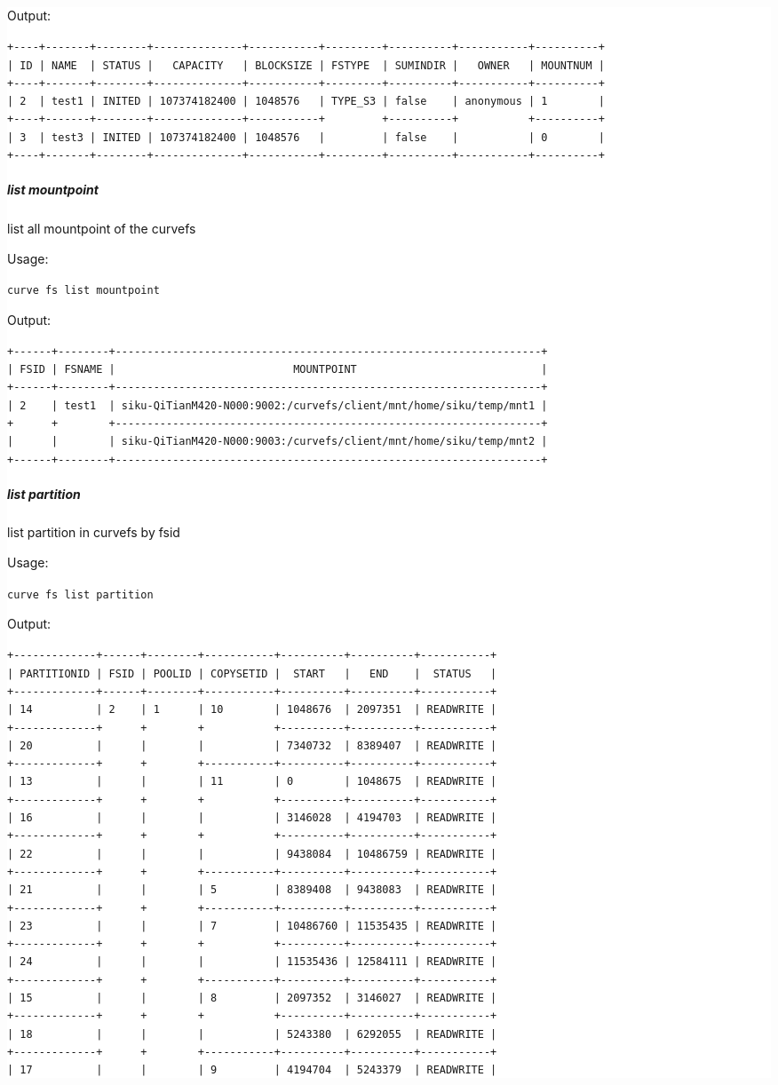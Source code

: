 Output:

```shell
+----+-------+--------+--------------+-----------+---------+----------+-----------+----------+
| ID | NAME  | STATUS |   CAPACITY   | BLOCKSIZE | FSTYPE  | SUMINDIR |   OWNER   | MOUNTNUM |
+----+-------+--------+--------------+-----------+---------+----------+-----------+----------+
| 2  | test1 | INITED | 107374182400 | 1048576   | TYPE_S3 | false    | anonymous | 1        |
+----+-------+--------+--------------+-----------+         +----------+           +----------+
| 3  | test3 | INITED | 107374182400 | 1048576   |         | false    |           | 0        |
+----+-------+--------+--------------+-----------+---------+----------+-----------+----------+
```

##### list mountpoint

list all mountpoint of the curvefs

Usage:

```shell
curve fs list mountpoint
```

Output:

```shell
+------+--------+-------------------------------------------------------------------+
| FSID | FSNAME |                            MOUNTPOINT                             |
+------+--------+-------------------------------------------------------------------+
| 2    | test1  | siku-QiTianM420-N000:9002:/curvefs/client/mnt/home/siku/temp/mnt1 |
+      +        +-------------------------------------------------------------------+
|      |        | siku-QiTianM420-N000:9003:/curvefs/client/mnt/home/siku/temp/mnt2 |
+------+--------+-------------------------------------------------------------------+
```

##### list partition

list partition in curvefs by fsid

Usage:

```shell
curve fs list partition
```

Output:

```shell
+-------------+------+--------+-----------+----------+----------+-----------+
| PARTITIONID | FSID | POOLID | COPYSETID |  START   |   END    |  STATUS   |
+-------------+------+--------+-----------+----------+----------+-----------+
| 14          | 2    | 1      | 10        | 1048676  | 2097351  | READWRITE |
+-------------+      +        +           +----------+----------+-----------+
| 20          |      |        |           | 7340732  | 8389407  | READWRITE |
+-------------+      +        +-----------+----------+----------+-----------+
| 13          |      |        | 11        | 0        | 1048675  | READWRITE |
+-------------+      +        +           +----------+----------+-----------+
| 16          |      |        |           | 3146028  | 4194703  | READWRITE |
+-------------+      +        +           +----------+----------+-----------+
| 22          |      |        |           | 9438084  | 10486759 | READWRITE |
+-------------+      +        +-----------+----------+----------+-----------+
| 21          |      |        | 5         | 8389408  | 9438083  | READWRITE |
+-------------+      +        +-----------+----------+----------+-----------+
| 23          |      |        | 7         | 10486760 | 11535435 | READWRITE |
+-------------+      +        +           +----------+----------+-----------+
| 24          |      |        |           | 11535436 | 12584111 | READWRITE |
+-------------+      +        +-----------+----------+----------+-----------+
| 15          |      |        | 8         | 2097352  | 3146027  | READWRITE |
+-------------+      +        +           +----------+----------+-----------+
| 18          |      |        |           | 5243380  | 6292055  | READWRITE |
+-------------+      +        +-----------+----------+----------+-----------+
| 17          |      |        | 9         | 4194704  | 5243379  | READWRITE |
```